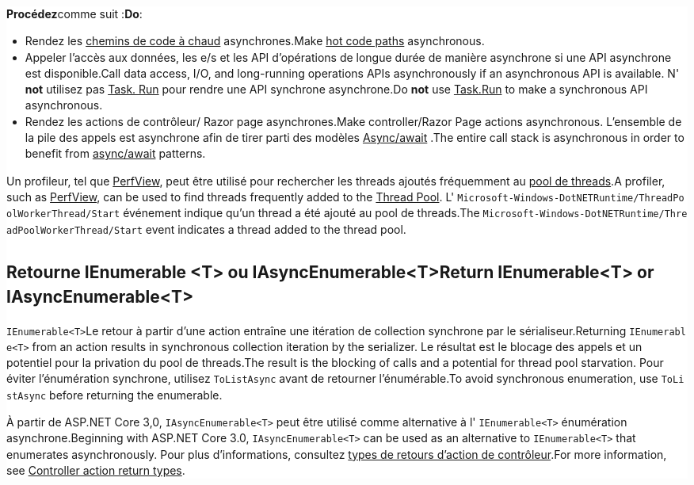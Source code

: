
<span data-ttu-id="23f6f-125">**Procédez**comme suit :</span><span class="sxs-lookup"><span data-stu-id="23f6f-125">**Do**:</span></span>

* <span data-ttu-id="23f6f-126">Rendez les [chemins de code à chaud](#understand-hot-code-paths) asynchrones.</span><span class="sxs-lookup"><span data-stu-id="23f6f-126">Make [hot code paths](#understand-hot-code-paths) asynchronous.</span></span>
* <span data-ttu-id="23f6f-127">Appeler l’accès aux données, les e/s et les API d’opérations de longue durée de manière asynchrone si une API asynchrone est disponible.</span><span class="sxs-lookup"><span data-stu-id="23f6f-127">Call data access, I/O, and long-running operations APIs asynchronously if an asynchronous API is available.</span></span> <span data-ttu-id="23f6f-128">N' **not** utilisez pas [Task. Run](/dotnet/api/system.threading.tasks.task.run) pour rendre une API synchrone asynchrone.</span><span class="sxs-lookup"><span data-stu-id="23f6f-128">Do **not** use [Task.Run](/dotnet/api/system.threading.tasks.task.run) to make a synchronous API asynchronous.</span></span>
* <span data-ttu-id="23f6f-129">Rendez les actions de contrôleur/ Razor page asynchrones.</span><span class="sxs-lookup"><span data-stu-id="23f6f-129">Make controller/Razor Page actions asynchronous.</span></span> <span data-ttu-id="23f6f-130">L’ensemble de la pile des appels est asynchrone afin de tirer parti des modèles [Async/await](/dotnet/csharp/programming-guide/concepts/async/) .</span><span class="sxs-lookup"><span data-stu-id="23f6f-130">The entire call stack is asynchronous in order to benefit from [async/await](/dotnet/csharp/programming-guide/concepts/async/) patterns.</span></span>

<span data-ttu-id="23f6f-131">Un profileur, tel que [PerfView](https://github.com/Microsoft/perfview), peut être utilisé pour rechercher les threads ajoutés fréquemment au [pool de threads](/windows/desktop/procthread/thread-pools).</span><span class="sxs-lookup"><span data-stu-id="23f6f-131">A profiler, such as [PerfView](https://github.com/Microsoft/perfview), can be used to find threads frequently added to the [Thread Pool](/windows/desktop/procthread/thread-pools).</span></span> <span data-ttu-id="23f6f-132">L' `Microsoft-Windows-DotNETRuntime/ThreadPoolWorkerThread/Start` événement indique qu’un thread a été ajouté au pool de threads.</span><span class="sxs-lookup"><span data-stu-id="23f6f-132">The `Microsoft-Windows-DotNETRuntime/ThreadPoolWorkerThread/Start` event indicates a thread added to the thread pool.</span></span> 

## <a name="return-ienumerablet-or-iasyncenumerablet"></a><span data-ttu-id="23f6f-133">Retourne IEnumerable \<T> ou IAsyncEnumerable\<T></span><span class="sxs-lookup"><span data-stu-id="23f6f-133">Return IEnumerable\<T> or IAsyncEnumerable\<T></span></span>

<span data-ttu-id="23f6f-134">`IEnumerable<T>`Le retour à partir d’une action entraîne une itération de collection synchrone par le sérialiseur.</span><span class="sxs-lookup"><span data-stu-id="23f6f-134">Returning `IEnumerable<T>` from an action results in synchronous collection iteration by the serializer.</span></span> <span data-ttu-id="23f6f-135">Le résultat est le blocage des appels et un potentiel pour la privation du pool de threads.</span><span class="sxs-lookup"><span data-stu-id="23f6f-135">The result is the blocking of calls and a potential for thread pool starvation.</span></span> <span data-ttu-id="23f6f-136">Pour éviter l’énumération synchrone, utilisez `ToListAsync` avant de retourner l’énumérable.</span><span class="sxs-lookup"><span data-stu-id="23f6f-136">To avoid synchronous enumeration, use `ToListAsync` before returning the enumerable.</span></span>

<span data-ttu-id="23f6f-137">À partir de ASP.NET Core 3,0, `IAsyncEnumerable<T>` peut être utilisé comme alternative à l' `IEnumerable<T>` énumération asynchrone.</span><span class="sxs-lookup"><span data-stu-id="23f6f-137">Beginning with ASP.NET Core 3.0, `IAsyncEnumerable<T>` can be used as an alternative to `IEnumerable<T>` that enumerates asynchronously.</span></span> <span data-ttu-id="23f6f-138">Pour plus d’informations, consultez [types de retours d’action de contrôleur](xref:web-api/action-return-types#return-ienumerablet-or-iasyncenumerablet).</span><span class="sxs-lookup"><span data-stu-id="23f6f-138">For more information, see [Controller action return types](xref:web-api/action-return-types#return-ienumerablet-or-iasyncenumerablet).</span></span>
